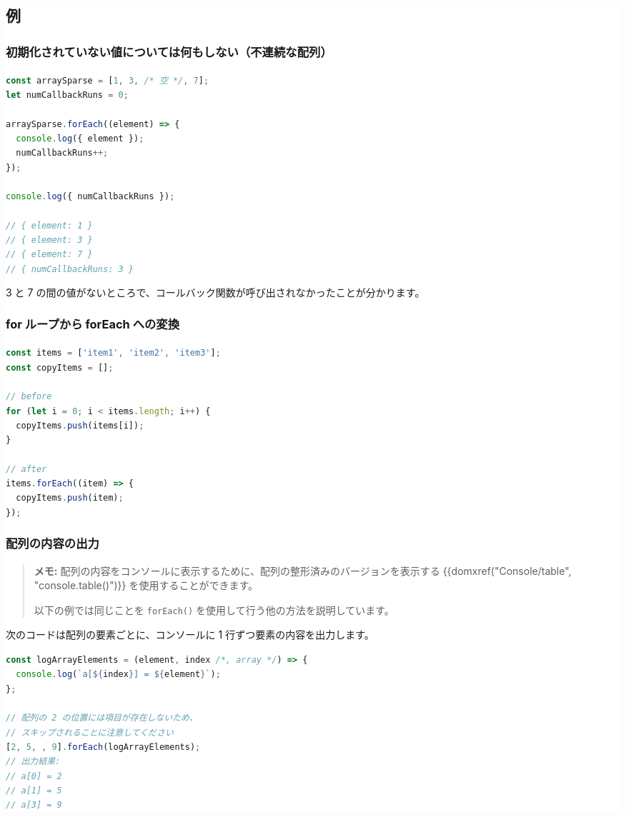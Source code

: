## 例

### 初期化されていない値については何もしない（不連続な配列）

```js
const arraySparse = [1, 3, /* 空 */, 7];
let numCallbackRuns = 0;

arraySparse.forEach((element) => {
  console.log({ element });
  numCallbackRuns++;
});

console.log({ numCallbackRuns });

// { element: 1 }
// { element: 3 }
// { element: 7 }
// { numCallbackRuns: 3 }
```

3 と 7 の間の値がないところで、コールバック関数が呼び出されなかったことが分かります。

### for ループから forEach への変換

```js
const items = ['item1', 'item2', 'item3'];
const copyItems = [];

// before
for (let i = 0; i < items.length; i++) {
  copyItems.push(items[i]);
}

// after
items.forEach((item) => {
  copyItems.push(item);
});
```

### 配列の内容の出力

> **メモ:** 配列の内容をコンソールに表示するために、配列の整形済みのバージョンを表示する {{domxref("Console/table", "console.table()")}} を使用することができます。
>
>以下の例では同じことを `forEach()` を使用して行う他の方法を説明しています。

次のコードは配列の要素ごとに、コンソールに 1 行ずつ要素の内容を出力します。

```js
const logArrayElements = (element, index /*, array */) => {
  console.log(`a[${index}] = ${element}`);
};

// 配列の 2 の位置には項目が存在しないため、
// スキップされることに注意してください
[2, 5, , 9].forEach(logArrayElements);
// 出力結果:
// a[0] = 2
// a[1] = 5
// a[3] = 9
```
